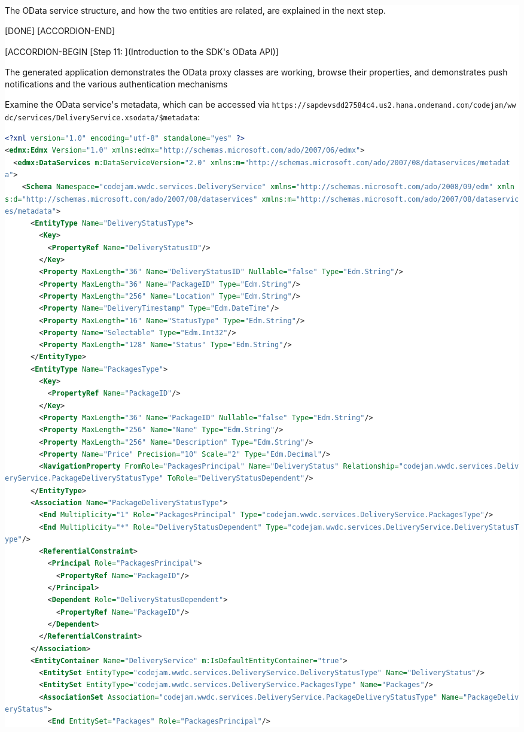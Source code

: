 The OData service structure, and how the two entities are related, are explained in the next step.

[DONE]
[ACCORDION-END]

[ACCORDION-BEGIN [Step 11: ](Introduction to the SDK's OData API)]

The generated application demonstrates the OData proxy classes are working, browse their properties, and demonstrates push notifications and the various authentication mechanisms

Examine the OData service's metadata, which can be accessed via `https://sapdevsdd27584c4.us2.hana.ondemand.com/codejam/wwdc/services/DeliveryService.xsodata/$metadata`:

```xml
<?xml version="1.0" encoding="utf-8" standalone="yes" ?>
<edmx:Edmx Version="1.0" xmlns:edmx="http://schemas.microsoft.com/ado/2007/06/edmx">
  <edmx:DataServices m:DataServiceVersion="2.0" xmlns:m="http://schemas.microsoft.com/ado/2007/08/dataservices/metadata">
    <Schema Namespace="codejam.wwdc.services.DeliveryService" xmlns="http://schemas.microsoft.com/ado/2008/09/edm" xmlns:d="http://schemas.microsoft.com/ado/2007/08/dataservices" xmlns:m="http://schemas.microsoft.com/ado/2007/08/dataservices/metadata">
      <EntityType Name="DeliveryStatusType">
        <Key>
          <PropertyRef Name="DeliveryStatusID"/>
        </Key>
        <Property MaxLength="36" Name="DeliveryStatusID" Nullable="false" Type="Edm.String"/>
        <Property MaxLength="36" Name="PackageID" Type="Edm.String"/>
        <Property MaxLength="256" Name="Location" Type="Edm.String"/>
        <Property Name="DeliveryTimestamp" Type="Edm.DateTime"/>
        <Property MaxLength="16" Name="StatusType" Type="Edm.String"/>
        <Property Name="Selectable" Type="Edm.Int32"/>
        <Property MaxLength="128" Name="Status" Type="Edm.String"/>
      </EntityType>
      <EntityType Name="PackagesType">
        <Key>
          <PropertyRef Name="PackageID"/>
        </Key>
        <Property MaxLength="36" Name="PackageID" Nullable="false" Type="Edm.String"/>
        <Property MaxLength="256" Name="Name" Type="Edm.String"/>
        <Property MaxLength="256" Name="Description" Type="Edm.String"/>
        <Property Name="Price" Precision="10" Scale="2" Type="Edm.Decimal"/>
        <NavigationProperty FromRole="PackagesPrincipal" Name="DeliveryStatus" Relationship="codejam.wwdc.services.DeliveryService.PackageDeliveryStatusType" ToRole="DeliveryStatusDependent"/>
      </EntityType>
      <Association Name="PackageDeliveryStatusType">
        <End Multiplicity="1" Role="PackagesPrincipal" Type="codejam.wwdc.services.DeliveryService.PackagesType"/>
        <End Multiplicity="*" Role="DeliveryStatusDependent" Type="codejam.wwdc.services.DeliveryService.DeliveryStatusType"/>
        <ReferentialConstraint>
          <Principal Role="PackagesPrincipal">
            <PropertyRef Name="PackageID"/>
          </Principal>
          <Dependent Role="DeliveryStatusDependent">
            <PropertyRef Name="PackageID"/>
          </Dependent>
        </ReferentialConstraint>
      </Association>
      <EntityContainer Name="DeliveryService" m:IsDefaultEntityContainer="true">
        <EntitySet EntityType="codejam.wwdc.services.DeliveryService.DeliveryStatusType" Name="DeliveryStatus"/>
        <EntitySet EntityType="codejam.wwdc.services.DeliveryService.PackagesType" Name="Packages"/>
        <AssociationSet Association="codejam.wwdc.services.DeliveryService.PackageDeliveryStatusType" Name="PackageDeliveryStatus">
          <End EntitySet="Packages" Role="PackagesPrincipal"/>
```